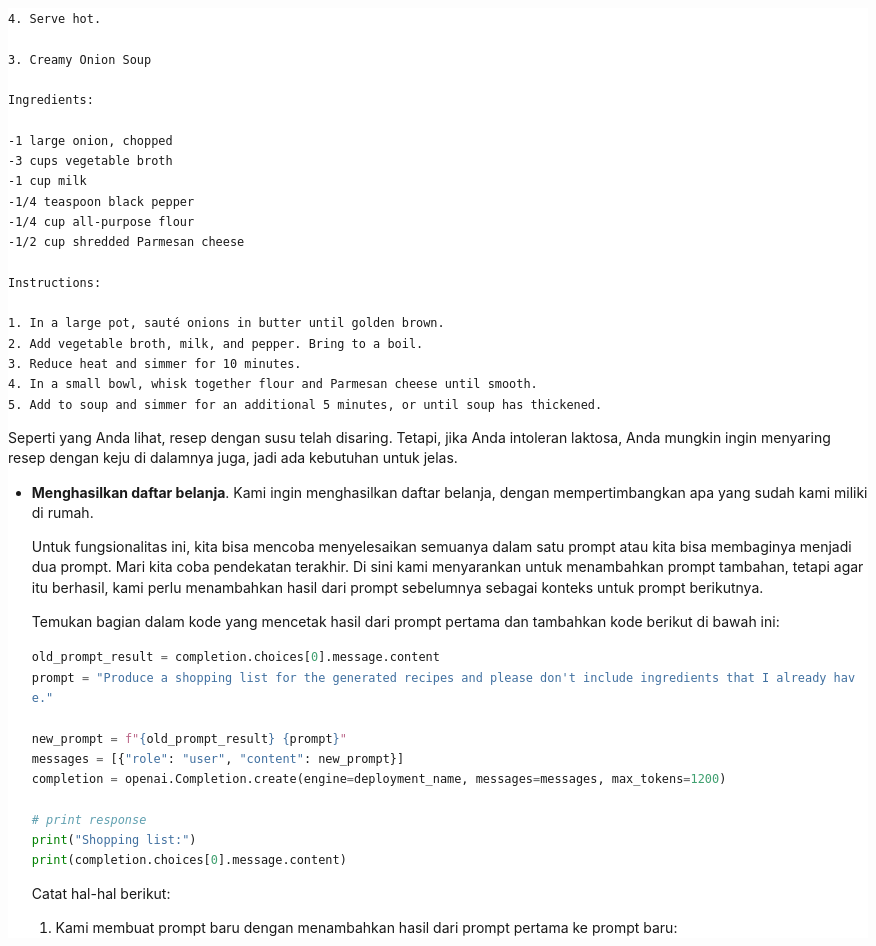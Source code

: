   ```output
  4. Serve hot.

  3. Creamy Onion Soup

  Ingredients:

  -1 large onion, chopped
  -3 cups vegetable broth
  -1 cup milk
  -1/4 teaspoon black pepper
  -1/4 cup all-purpose flour
  -1/2 cup shredded Parmesan cheese

  Instructions:

  1. In a large pot, sauté onions in butter until golden brown.
  2. Add vegetable broth, milk, and pepper. Bring to a boil.
  3. Reduce heat and simmer for 10 minutes.
  4. In a small bowl, whisk together flour and Parmesan cheese until smooth.
  5. Add to soup and simmer for an additional 5 minutes, or until soup has thickened.
  ```

  Seperti yang Anda lihat, resep dengan susu telah disaring. Tetapi, jika Anda intoleran laktosa, Anda mungkin ingin menyaring resep dengan keju di dalamnya juga, jadi ada kebutuhan untuk jelas.

- **Menghasilkan daftar belanja**. Kami ingin menghasilkan daftar belanja, dengan mempertimbangkan apa yang sudah kami miliki di rumah.

  Untuk fungsionalitas ini, kita bisa mencoba menyelesaikan semuanya dalam satu prompt atau kita bisa membaginya menjadi dua prompt. Mari kita coba pendekatan terakhir. Di sini kami menyarankan untuk menambahkan prompt tambahan, tetapi agar itu berhasil, kami perlu menambahkan hasil dari prompt sebelumnya sebagai konteks untuk prompt berikutnya.

  Temukan bagian dalam kode yang mencetak hasil dari prompt pertama dan tambahkan kode berikut di bawah ini:

  ```python
  old_prompt_result = completion.choices[0].message.content
  prompt = "Produce a shopping list for the generated recipes and please don't include ingredients that I already have."

  new_prompt = f"{old_prompt_result} {prompt}"
  messages = [{"role": "user", "content": new_prompt}]
  completion = openai.Completion.create(engine=deployment_name, messages=messages, max_tokens=1200)

  # print response
  print("Shopping list:")
  print(completion.choices[0].message.content)
  ```

  Catat hal-hal berikut:

  1. Kami membuat prompt baru dengan menambahkan hasil dari prompt pertama ke prompt baru:
